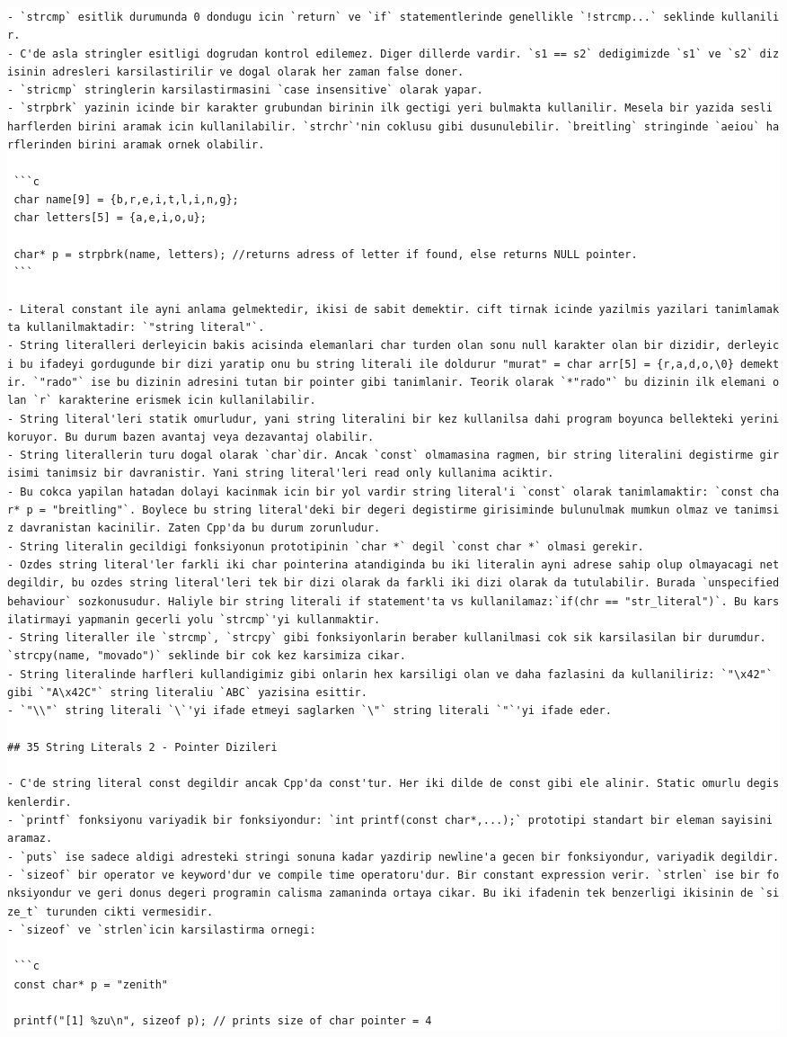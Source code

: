    ```
- `strcmp` esitlik durumunda 0 dondugu icin `return` ve `if` statementlerinde genellikle `!strcmp...` seklinde kullanilir.
- C'de asla stringler esitligi dogrudan kontrol edilemez. Diger dillerde vardir. `s1 == s2` dedigimizde `s1` ve `s2` dizisinin adresleri karsilastirilir ve dogal olarak her zaman false doner.
- `stricmp` stringlerin karsilastirmasini `case insensitive` olarak yapar.
- `strpbrk` yazinin icinde bir karakter grubundan birinin ilk gectigi yeri bulmakta kullanilir. Mesela bir yazida sesli harflerden birini aramak icin kullanilabilir. `strchr`'nin coklusu gibi dusunulebilir. `breitling` stringinde `aeiou` harflerinden birini aramak ornek olabilir.

    ```c
    char name[9] = {b,r,e,i,t,l,i,n,g};
    char letters[5] = {a,e,i,o,u};

    char* p = strpbrk(name, letters); //returns adress of letter if found, else returns NULL pointer. 
    ```

- Literal constant ile ayni anlama gelmektedir, ikisi de sabit demektir. cift tirnak icinde yazilmis yazilari tanimlamakta kullanilmaktadir: `"string literal"`.
- String literalleri derleyicin bakis acisinda elemanlari char turden olan sonu null karakter olan bir dizidir, derleyici bu ifadeyi gordugunde bir dizi yaratip onu bu string literali ile doldurur "murat" = char arr[5] = {r,a,d,o,\0} demektir. `"rado"` ise bu dizinin adresini tutan bir pointer gibi tanimlanir. Teorik olarak `*"rado"` bu dizinin ilk elemani olan `r` karakterine erismek icin kullanilabilir.
- String literal'leri statik omurludur, yani string literalini bir kez kullanilsa dahi program boyunca bellekteki yerini koruyor. Bu durum bazen avantaj veya dezavantaj olabilir.
- String literallerin turu dogal olarak `char`dir. Ancak `const` olmamasina ragmen, bir string literalini degistirme girisimi tanimsiz bir davranistir. Yani string literal'leri read only kullanima aciktir.
- Bu cokca yapilan hatadan dolayi kacinmak icin bir yol vardir string literal'i `const` olarak tanimlamaktir: `const char* p = "breitling"`. Boylece bu string literal'deki bir degeri degistirme girisiminde bulunulmak mumkun olmaz ve tanimsiz davranistan kacinilir. Zaten Cpp'da bu durum zorunludur.
- String literalin gecildigi fonksiyonun prototipinin `char *` degil `const char *` olmasi gerekir.
- Ozdes string literal'ler farkli iki char pointerina atandiginda bu iki literalin ayni adrese sahip olup olmayacagi net degildir, bu ozdes string literal'leri tek bir dizi olarak da farkli iki dizi olarak da tutulabilir. Burada `unspecified behaviour` sozkonusudur. Haliyle bir string literali if statement'ta vs kullanilamaz:`if(chr == "str_literal")`. Bu karsilatirmayi yapmanin gecerli yolu `strcmp`'yi kullanmaktir.
- String literaller ile `strcmp`, `strcpy` gibi fonksiyonlarin beraber kullanilmasi cok sik karsilasilan bir durumdur.
`strcpy(name, "movado")` seklinde bir cok kez karsimiza cikar.
- String literalinde harfleri kullandigimiz gibi onlarin hex karsiligi olan ve daha fazlasini da kullaniliriz: `"\x42"` gibi `"A\x42C"` string literaliu `ABC` yazisina esittir.
- `"\\"` string literali `\`'yi ifade etmeyi saglarken `\"` string literali `"`'yi ifade eder.

## 35 String Literals 2 - Pointer Dizileri

- C'de string literal const degildir ancak Cpp'da const'tur. Her iki dilde de const gibi ele alinir. Static omurlu degiskenlerdir.
- `printf` fonksiyonu variyadik bir fonksiyondur: `int printf(const char*,...);` prototipi standart bir eleman sayisini aramaz.
- `puts` ise sadece aldigi adresteki stringi sonuna kadar yazdirip newline'a gecen bir fonksiyondur, variyadik degildir.
- `sizeof` bir operator ve keyword'dur ve compile time operatoru'dur. Bir constant expression verir. `strlen` ise bir fonksiyondur ve geri donus degeri programin calisma zamaninda ortaya cikar. Bu iki ifadenin tek benzerligi ikisinin de `size_t` turunden cikti vermesidir.
- `sizeof` ve `strlen`icin karsilastirma ornegi:

    ```c
    const char* p = "zenith"

    printf("[1] %zu\n", sizeof p); // prints size of char pointer = 4
   ```